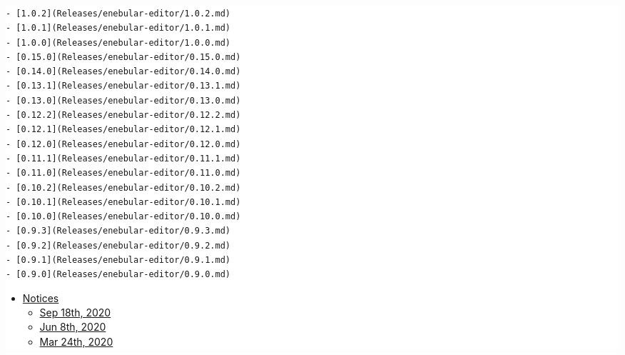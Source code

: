     - [1.0.2](Releases/enebular-editor/1.0.2.md)
    - [1.0.1](Releases/enebular-editor/1.0.1.md)
    - [1.0.0](Releases/enebular-editor/1.0.0.md)
    - [0.15.0](Releases/enebular-editor/0.15.0.md)
    - [0.14.0](Releases/enebular-editor/0.14.0.md)
    - [0.13.1](Releases/enebular-editor/0.13.1.md)
    - [0.13.0](Releases/enebular-editor/0.13.0.md)
    - [0.12.2](Releases/enebular-editor/0.12.2.md)
    - [0.12.1](Releases/enebular-editor/0.12.1.md)
    - [0.12.0](Releases/enebular-editor/0.12.0.md)
    - [0.11.1](Releases/enebular-editor/0.11.1.md)
    - [0.11.0](Releases/enebular-editor/0.11.0.md)
    - [0.10.2](Releases/enebular-editor/0.10.2.md)
    - [0.10.1](Releases/enebular-editor/0.10.1.md)
    - [0.10.0](Releases/enebular-editor/0.10.0.md)
    - [0.9.3](Releases/enebular-editor/0.9.3.md)
    - [0.9.2](Releases/enebular-editor/0.9.2.md)
    - [0.9.1](Releases/enebular-editor/0.9.1.md)
    - [0.9.0](Releases/enebular-editor/0.9.0.md)
- [Notices]()
  - [Sep 18th, 2020](Notices/2020-09-18.md)
  - [Jun 8th, 2020](Notices/2020-06-08.md)
  - [Mar 24th, 2020](Notices/2020-03-24.md)
